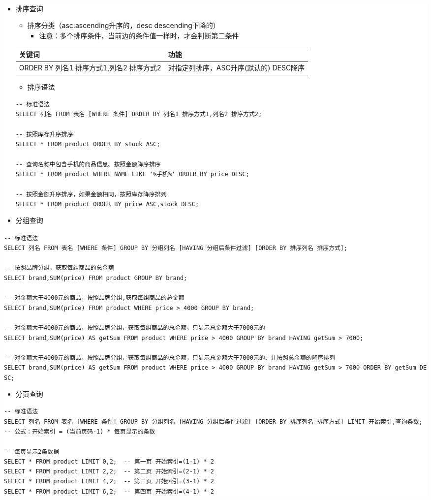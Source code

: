 - 排序查询

  - 排序分类（asc:ascending升序的，desc descending下降的）
    - 注意：多个排序条件，当前边的条件值一样时，才会判断第二条件

  | 关键词                                   | 功能                                    |
  | ---------------------------------------- | --------------------------------------- |
  | ORDER BY 列名1 排序方式1,列名2 排序方式2 | 对指定列排序，ASC升序(默认的)  DESC降序 |

  - 排序语法

  ```mysql
  -- 标准语法
  SELECT 列名 FROM 表名 [WHERE 条件] ORDER BY 列名1 排序方式1,列名2 排序方式2;
  
  -- 按照库存升序排序
  SELECT * FROM product ORDER BY stock ASC;
  
  -- 查询名称中包含手机的商品信息。按照金额降序排序
  SELECT * FROM product WHERE NAME LIKE '%手机%' ORDER BY price DESC;
  
  -- 按照金额升序排序，如果金额相同，按照库存降序排列
  SELECT * FROM product ORDER BY price ASC,stock DESC;
  ```

- 分组查询

```mysql
-- 标准语法
SELECT 列名 FROM 表名 [WHERE 条件] GROUP BY 分组列名 [HAVING 分组后条件过滤] [ORDER BY 排序列名 排序方式];

-- 按照品牌分组，获取每组商品的总金额
SELECT brand,SUM(price) FROM product GROUP BY brand;

-- 对金额大于4000元的商品，按照品牌分组,获取每组商品的总金额
SELECT brand,SUM(price) FROM product WHERE price > 4000 GROUP BY brand;

-- 对金额大于4000元的商品，按照品牌分组，获取每组商品的总金额，只显示总金额大于7000元的
SELECT brand,SUM(price) AS getSum FROM product WHERE price > 4000 GROUP BY brand HAVING getSum > 7000;

-- 对金额大于4000元的商品，按照品牌分组，获取每组商品的总金额，只显示总金额大于7000元的、并按照总金额的降序排列
SELECT brand,SUM(price) AS getSum FROM product WHERE price > 4000 GROUP BY brand HAVING getSum > 7000 ORDER BY getSum DESC;
```

- 分页查询

```mysql
-- 标准语法
SELECT 列名 FROM 表名 [WHERE 条件] GROUP BY 分组列名 [HAVING 分组后条件过滤] [ORDER BY 排序列名 排序方式] LIMIT 开始索引,查询条数;
-- 公式：开始索引 = (当前页码-1) * 每页显示的条数

-- 每页显示2条数据
SELECT * FROM product LIMIT 0,2;  -- 第一页 开始索引=(1-1) * 2
SELECT * FROM product LIMIT 2,2;  -- 第二页 开始索引=(2-1) * 2
SELECT * FROM product LIMIT 4,2;  -- 第三页 开始索引=(3-1) * 2
SELECT * FROM product LIMIT 6,2;  -- 第四页 开始索引=(4-1) * 2
```
